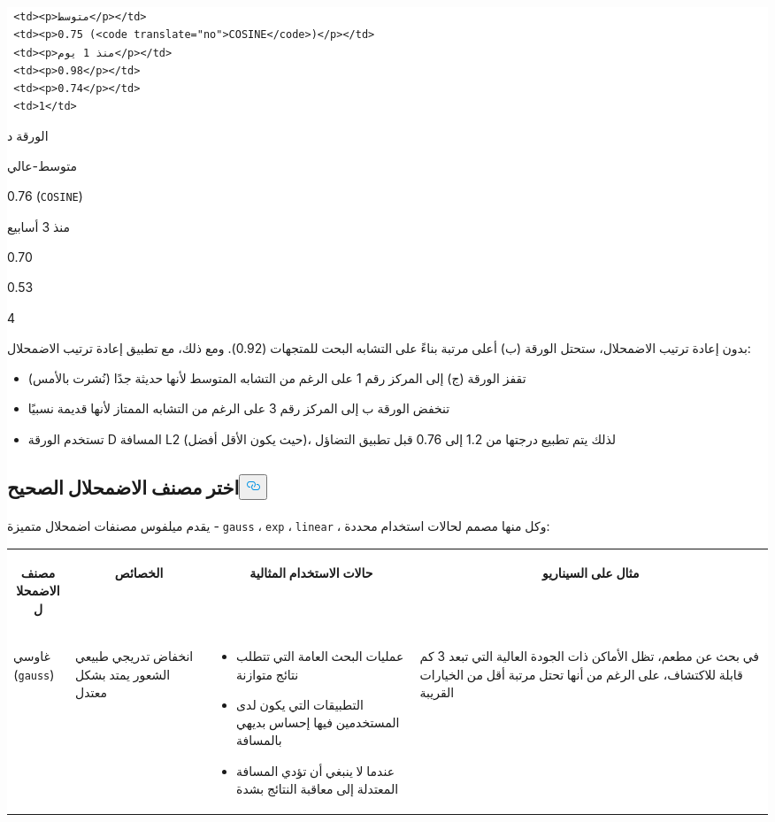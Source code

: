      <td><p>متوسط</p></td>
     <td><p>0.75 (<code translate="no">COSINE</code>)</p></td>
     <td><p>منذ 1 يوم</p></td>
     <td><p>0.98</p></td>
     <td><p>0.74</p></td>
     <td>1</td>
   </tr>
   <tr>
     <td><p>الورقة د</p></td>
     <td><p>متوسط-عالي</p></td>
     <td><p>0.76 (<code translate="no">COSINE</code>)</p></td>
     <td><p>منذ 3 أسابيع</p></td>
     <td><p>0.70</p></td>
     <td><p>0.53</p></td>
     <td>4</td>
   </tr>
</table>
<p>بدون إعادة ترتيب الاضمحلال، ستحتل الورقة (ب) أعلى مرتبة بناءً على التشابه البحت للمتجهات (0.92). ومع ذلك، مع تطبيق إعادة ترتيب الاضمحلال:</p>
<ul>
<li><p>تقفز الورقة (ج) إلى المركز رقم 1 على الرغم من التشابه المتوسط لأنها حديثة جدًا (نُشرت بالأمس)</p></li>
<li><p>تنخفض الورقة ب إلى المركز رقم 3 على الرغم من التشابه الممتاز لأنها قديمة نسبيًا</p></li>
<li><p>تستخدم الورقة D المسافة L2 (حيث يكون الأقل أفضل)، لذلك يتم تطبيع درجتها من 1.2 إلى 0.76 قبل تطبيق التضاؤل</p></li>
</ul>
<h2 id="Choose-the-right-decay-ranker" class="common-anchor-header">اختر مصنف الاضمحلال الصحيح<button data-href="#Choose-the-right-decay-ranker" class="anchor-icon" translate="no">
      <svg translate="no"
        aria-hidden="true"
        focusable="false"
        height="20"
        version="1.1"
        viewBox="0 0 16 16"
        width="16"
      >
        <path
          fill="#0092E4"
          fill-rule="evenodd"
          d="M4 9h1v1H4c-1.5 0-3-1.69-3-3.5S2.55 3 4 3h4c1.45 0 3 1.69 3 3.5 0 1.41-.91 2.72-2 3.25V8.59c.58-.45 1-1.27 1-2.09C10 5.22 8.98 4 8 4H4c-.98 0-2 1.22-2 2.5S3 9 4 9zm9-3h-1v1h1c1 0 2 1.22 2 2.5S13.98 12 13 12H9c-.98 0-2-1.22-2-2.5 0-.83.42-1.64 1-2.09V6.25c-1.09.53-2 1.84-2 3.25C6 11.31 7.55 13 9 13h4c1.45 0 3-1.69 3-3.5S14.5 6 13 6z"
        ></path>
      </svg>
    </button></h2><p>يقدم ميلفوس مصنفات اضمحلال متميزة - <code translate="no">gauss</code> ، <code translate="no">exp</code> ، <code translate="no">linear</code> ، وكل منها مصمم لحالات استخدام محددة:</p>
<table>
   <tr>
     <th><p>مصنف الاضمحلال</p></th>
     <th><p>الخصائص</p></th>
     <th><p>حالات الاستخدام المثالية</p></th>
     <th><p>مثال على السيناريو</p></th>
   </tr>
   <tr>
     <td><p>غاوسي (<code translate="no">gauss</code>)</p></td>
     <td><p>انخفاض تدريجي طبيعي الشعور يمتد بشكل معتدل</p></td>
     <td><ul>
<li><p>عمليات البحث العامة التي تتطلب نتائج متوازنة</p></li>
<li><p>التطبيقات التي يكون لدى المستخدمين فيها إحساس بديهي بالمسافة</p></li>
<li><p>عندما لا ينبغي أن تؤدي المسافة المعتدلة إلى معاقبة النتائج بشدة</p></li>
</ul></td>
     <td><p>في بحث عن مطعم، تظل الأماكن ذات الجودة العالية التي تبعد 3 كم قابلة للاكتشاف، على الرغم من أنها تحتل مرتبة أقل من الخيارات القريبة</p></td>